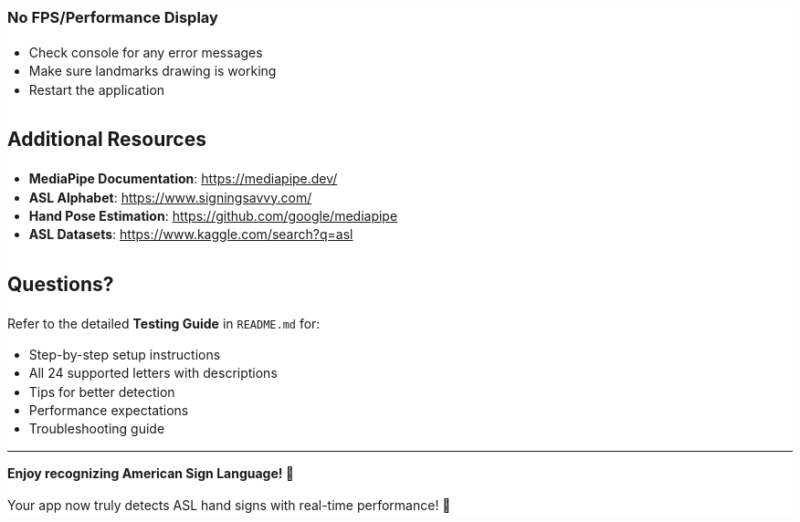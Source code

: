 ### No FPS/Performance Display
- Check console for any error messages
- Make sure landmarks drawing is working
- Restart the application

## Additional Resources

- **MediaPipe Documentation**: https://mediapipe.dev/
- **ASL Alphabet**: https://www.signingsavvy.com/
- **Hand Pose Estimation**: https://github.com/google/mediapipe
- **ASL Datasets**: https://www.kaggle.com/search?q=asl

## Questions?

Refer to the detailed **Testing Guide** in `README.md` for:
- Step-by-step setup instructions
- All 24 supported letters with descriptions
- Tips for better detection
- Performance expectations
- Troubleshooting guide

---

**Enjoy recognizing American Sign Language! 🤝**

Your app now truly detects ASL hand signs with real-time performance! 🎉
